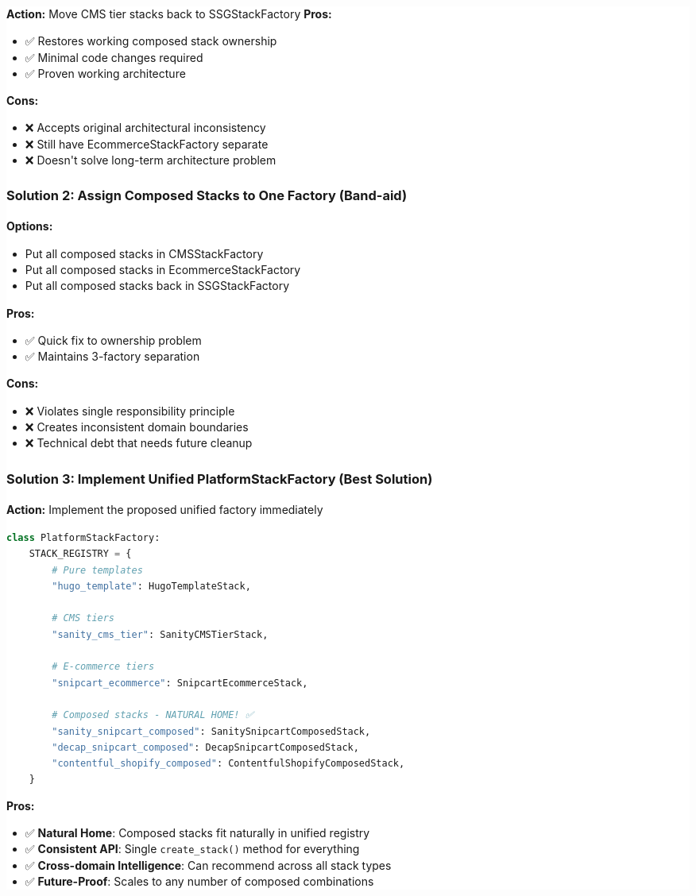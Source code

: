 **Action:** Move CMS tier stacks back to SSGStackFactory
**Pros:**
- ✅ Restores working composed stack ownership
- ✅ Minimal code changes required
- ✅ Proven working architecture

**Cons:**
- ❌ Accepts original architectural inconsistency
- ❌ Still have EcommerceStackFactory separate
- ❌ Doesn't solve long-term architecture problem

### **Solution 2: Assign Composed Stacks to One Factory (Band-aid)**

**Options:**
- Put all composed stacks in CMSStackFactory
- Put all composed stacks in EcommerceStackFactory
- Put all composed stacks back in SSGStackFactory

**Pros:**
- ✅ Quick fix to ownership problem
- ✅ Maintains 3-factory separation

**Cons:**
- ❌ Violates single responsibility principle
- ❌ Creates inconsistent domain boundaries
- ❌ Technical debt that needs future cleanup

### **Solution 3: Implement Unified PlatformStackFactory (Best Solution)**

**Action:** Implement the proposed unified factory immediately

```python
class PlatformStackFactory:
    STACK_REGISTRY = {
        # Pure templates
        "hugo_template": HugoTemplateStack,

        # CMS tiers
        "sanity_cms_tier": SanityCMSTierStack,

        # E-commerce tiers
        "snipcart_ecommerce": SnipcartEcommerceStack,

        # Composed stacks - NATURAL HOME! ✅
        "sanity_snipcart_composed": SanitySnipcartComposedStack,
        "decap_snipcart_composed": DecapSnipcartComposedStack,
        "contentful_shopify_composed": ContentfulShopifyComposedStack,
    }
```

**Pros:**
- ✅ **Natural Home**: Composed stacks fit naturally in unified registry
- ✅ **Consistent API**: Single `create_stack()` method for everything
- ✅ **Cross-domain Intelligence**: Can recommend across all stack types
- ✅ **Future-Proof**: Scales to any number of composed combinations
